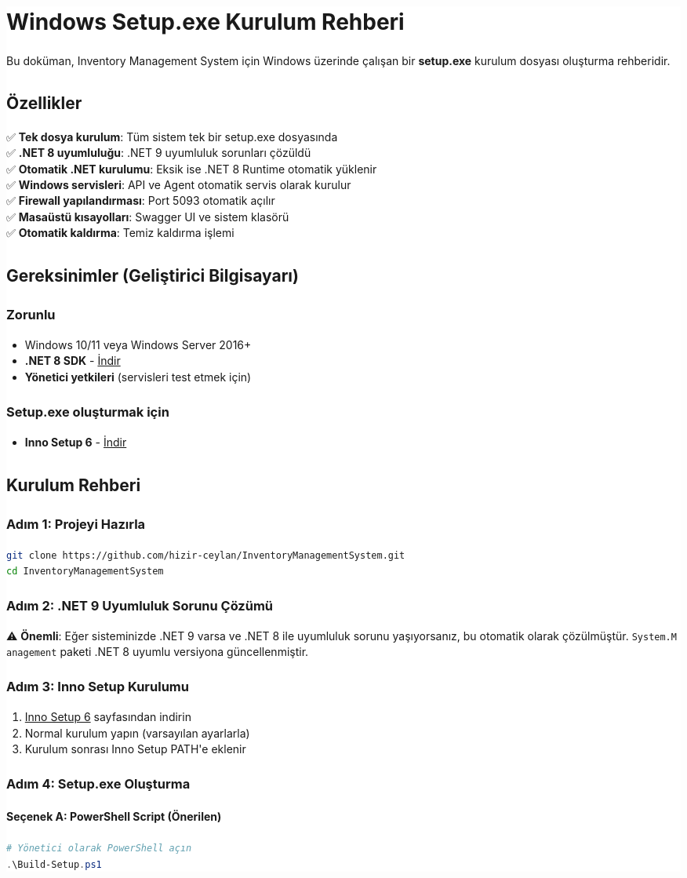 # Windows Setup.exe Kurulum Rehberi

Bu doküman, Inventory Management System için Windows üzerinde çalışan bir **setup.exe** kurulum dosyası oluşturma rehberidir.

## Özellikler

✅ **Tek dosya kurulum**: Tüm sistem tek bir setup.exe dosyasında  
✅ **.NET 8 uyumluluğu**: .NET 9 uyumluluk sorunları çözüldü  
✅ **Otomatik .NET kurulumu**: Eksik ise .NET 8 Runtime otomatik yüklenir  
✅ **Windows servisleri**: API ve Agent otomatik servis olarak kurulur  
✅ **Firewall yapılandırması**: Port 5093 otomatik açılır  
✅ **Masaüstü kısayolları**: Swagger UI ve sistem klasörü  
✅ **Otomatik kaldırma**: Temiz kaldırma işlemi  

## Gereksinimler (Geliştirici Bilgisayarı)

### Zorunlu
- Windows 10/11 veya Windows Server 2016+
- **.NET 8 SDK** - [İndir](https://dotnet.microsoft.com/download/dotnet/8.0)
- **Yönetici yetkileri** (servisleri test etmek için)

### Setup.exe oluşturmak için
- **Inno Setup 6** - [İndir](https://jrsoftware.org/isinfo.php)

## Kurulum Rehberi

### Adım 1: Projeyi Hazırla

```bash
git clone https://github.com/hizir-ceylan/InventoryManagementSystem.git
cd InventoryManagementSystem
```

### Adım 2: .NET 9 Uyumluluk Sorunu Çözümü

⚠️ **Önemli**: Eğer sisteminizde .NET 9 varsa ve .NET 8 ile uyumluluk sorunu yaşıyorsanız, bu otomatik olarak çözülmüştür. `System.Management` paketi .NET 8 uyumlu versiyona güncellenmiştir.

### Adım 3: Inno Setup Kurulumu

1. [Inno Setup 6](https://jrsoftware.org/isinfo.php) sayfasından indirin
2. Normal kurulum yapın (varsayılan ayarlarla)
3. Kurulum sonrası Inno Setup PATH'e eklenir

### Adım 4: Setup.exe Oluşturma

#### Seçenek A: PowerShell Script (Önerilen)
```powershell
# Yönetici olarak PowerShell açın
.\Build-Setup.ps1
```

